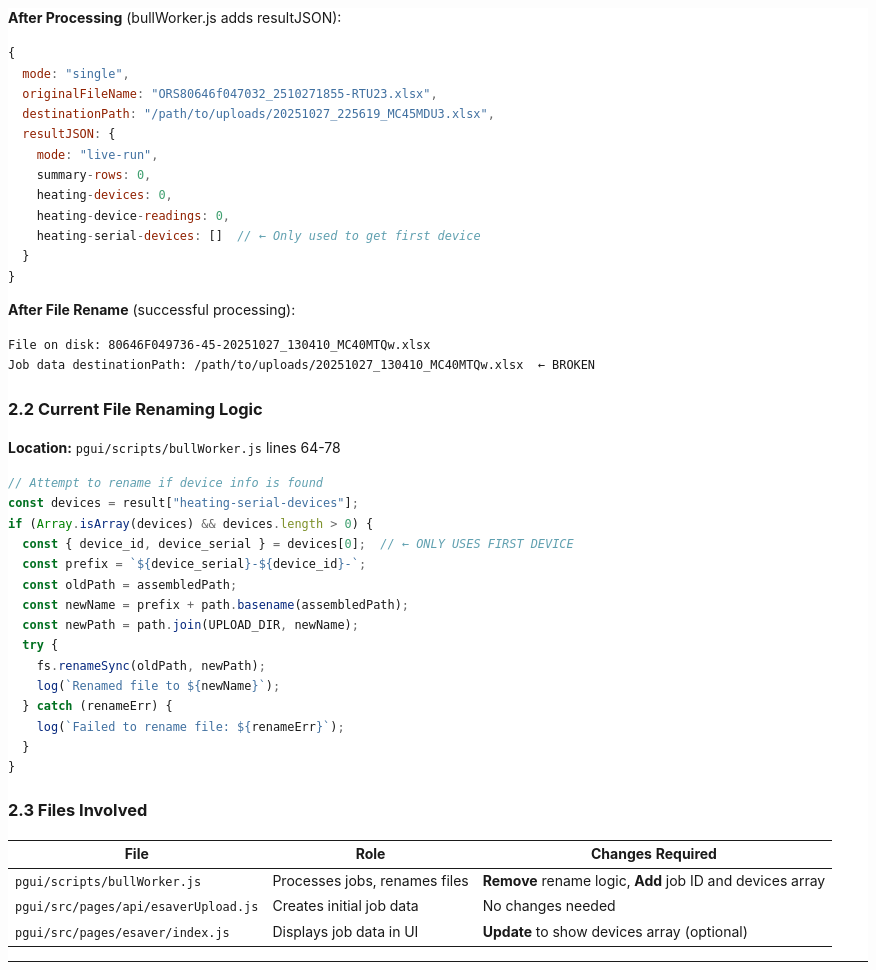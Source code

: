 ```javascript
```

**After Processing** (bullWorker.js adds resultJSON):
```javascript
{
  mode: "single",
  originalFileName: "ORS80646f047032_2510271855-RTU23.xlsx",
  destinationPath: "/path/to/uploads/20251027_225619_MC45MDU3.xlsx",
  resultJSON: {
    mode: "live-run",
    summary-rows: 0,
    heating-devices: 0,
    heating-device-readings: 0,
    heating-serial-devices: []  // ← Only used to get first device
  }
}
```

**After File Rename** (successful processing):
```
File on disk: 80646F049736-45-20251027_130410_MC40MTQw.xlsx
Job data destinationPath: /path/to/uploads/20251027_130410_MC40MTQw.xlsx  ← BROKEN
```

### 2.2 Current File Renaming Logic

**Location:** `pgui/scripts/bullWorker.js` lines 64-78

```javascript
// Attempt to rename if device info is found
const devices = result["heating-serial-devices"];
if (Array.isArray(devices) && devices.length > 0) {
  const { device_id, device_serial } = devices[0];  // ← ONLY USES FIRST DEVICE
  const prefix = `${device_serial}-${device_id}-`;
  const oldPath = assembledPath;
  const newName = prefix + path.basename(assembledPath);
  const newPath = path.join(UPLOAD_DIR, newName);
  try {
    fs.renameSync(oldPath, newPath);
    log(`Renamed file to ${newName}`);
  } catch (renameErr) {
    log(`Failed to rename file: ${renameErr}`);
  }
}
```

### 2.3 Files Involved

| File | Role | Changes Required |
|------|------|------------------|
| `pgui/scripts/bullWorker.js` | Processes jobs, renames files | **Remove** rename logic, **Add** job ID and devices array |
| `pgui/src/pages/api/esaverUpload.js` | Creates initial job data | No changes needed |
| `pgui/src/pages/esaver/index.js` | Displays job data in UI | **Update** to show devices array (optional) |

---